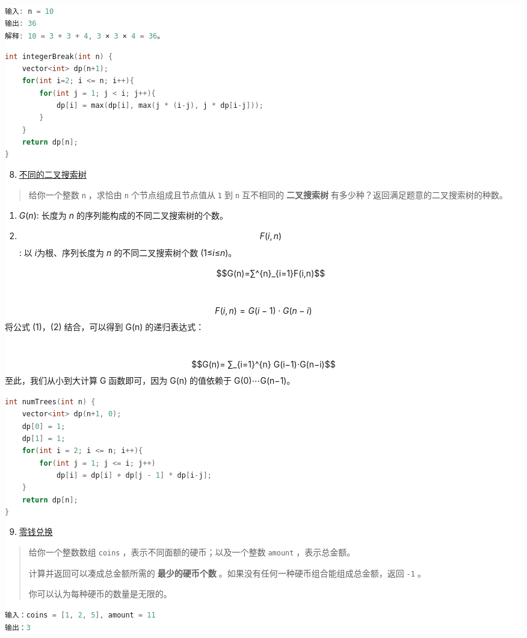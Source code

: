 ```c++
输入: n = 10
输出: 36
解释: 10 = 3 + 3 + 4, 3 × 3 × 4 = 36。
```

```c++
int integerBreak(int n) {
    vector<int> dp(n+1);
    for(int i=2; i <= n; i++){
        for(int j = 1; j < i; j++){
            dp[i] = max(dp[i], max(j * (i-j), j * dp[i-j]));
        }
    }
    return dp[n];
}
```

8. [不同的二叉搜索树](https://leetcode.cn/problems/unique-binary-search-trees/)

> 给你一个整数 `n` ，求恰由 `n` 个节点组成且节点值从 `1` 到 `n` 互不相同的 **二叉搜索树** 有多少种？返回满足题意的二叉搜索树的种数。

1. $G(n)$: 长度为 $n$ 的序列能构成的不同二叉搜索树的个数。

2. $$F(i,n)$$: 以 $i$为根、序列长度为 $n$ 的不同二叉搜索树个数 (1≤*i*≤*n*)。

   $$G(n)=∑^{n}_{i=1}F(i,n)$$

​	$$F(i,n)=G(i−1)⋅G(n−i)$$
将公式 (1)，(2) 结合，可以得到 G(n) 的递归表达式：

​	$$G(n)= ∑_{i=1}^{n} G(i−1)⋅G(n−i)$$
至此，我们从小到大计算 G 函数即可，因为 G(n) 的值依赖于 G(0)⋯G(n−1)。

```c++
int numTrees(int n) {
    vector<int> dp(n+1, 0);
    dp[0] = 1;
    dp[1] = 1;
    for(int i = 2; i <= n; i++){
        for(int j = 1; j <= i; j++)
            dp[i] = dp[i] + dp[j - 1] * dp[i-j];
    }
    return dp[n];
}
```

9. [零钱兑换](https://leetcode.cn/problems/coin-change/)

> 给你一个整数数组 `coins` ，表示不同面额的硬币；以及一个整数 `amount` ，表示总金额。
>
> 计算并返回可以凑成总金额所需的 **最少的硬币个数** 。如果没有任何一种硬币组合能组成总金额，返回 `-1` 。
>
> 你可以认为每种硬币的数量是无限的。

```c++
输入：coins = [1, 2, 5], amount = 11
输出：3 
```

